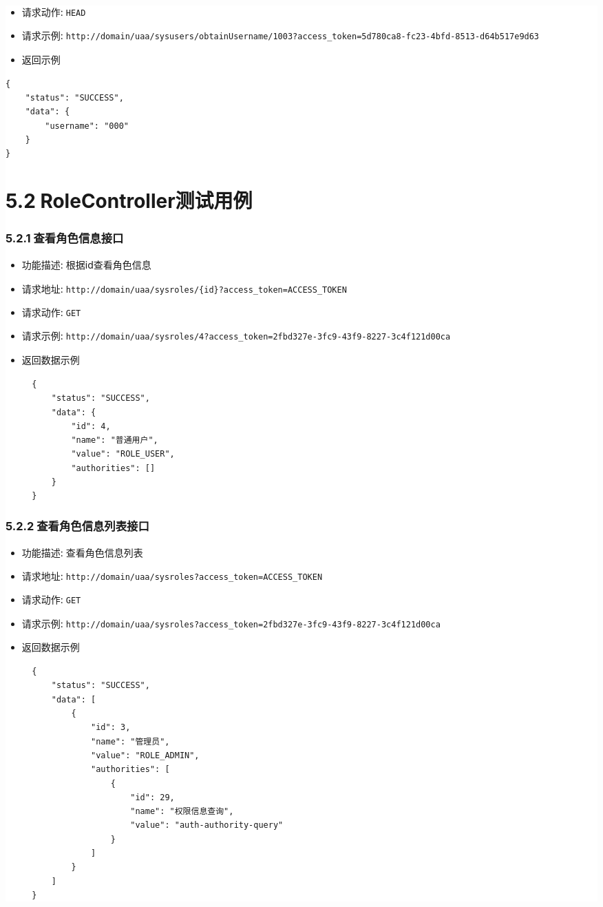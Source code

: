 - 请求动作: `HEAD`

- 请求示例: `http://domain/uaa/sysusers/obtainUsername/1003?access_token=5d780ca8-fc23-4bfd-8513-d64b517e9d63`

- 返回示例
```
{
    "status": "SUCCESS",
    "data": {
        "username": "000"
    }
}

```


# 5.2 RoleController测试用例

### 5.2.1 查看角色信息接口

- 功能描述:  根据id查看角色信息
- 请求地址: `http://domain/uaa/sysroles/{id}?access_token=ACCESS_TOKEN`
- 请求动作: `GET`
- 请求示例: `http://domain/uaa/sysroles/4?access_token=2fbd327e-3fc9-43f9-8227-3c4f121d00ca`  

- 返回数据示例
  ```
    {
    	"status": "SUCCESS",
    	"data": {
        	"id": 4,
        	"name": "普通用户",
        	"value": "ROLE_USER",
        	"authorities": []
    	}
    }
  ```

###  5.2.2 查看角色信息列表接口

- 功能描述:  查看角色信息列表
- 请求地址: `http://domain/uaa/sysroles?access_token=ACCESS_TOKEN`
- 请求动作: `GET`
- 请求示例: `http://domain/uaa/sysroles?access_token=2fbd327e-3fc9-43f9-8227-3c4f121d00ca`  


- 返回数据示例
  ```
    {
        "status": "SUCCESS",
        "data": [
            {
                "id": 3,
                "name": "管理员",
                "value": "ROLE_ADMIN",
                "authorities": [
                    {
                        "id": 29,
                        "name": "权限信息查询",
                        "value": "auth-authority-query"
                    }
                ]
            }
        ]
    }
  ```